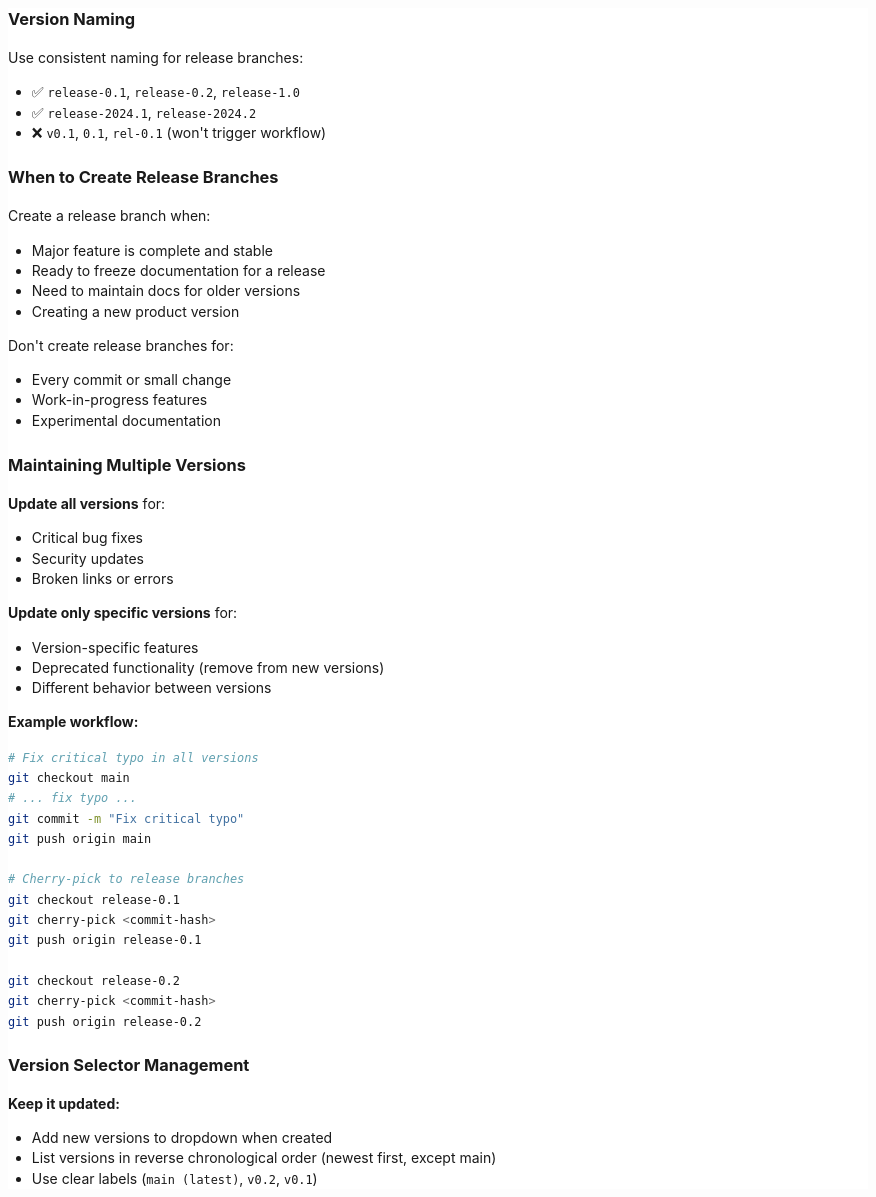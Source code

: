 ### Version Naming

Use consistent naming for release branches:
- ✅ `release-0.1`, `release-0.2`, `release-1.0`
- ✅ `release-2024.1`, `release-2024.2`
- ❌ `v0.1`, `0.1`, `rel-0.1` (won't trigger workflow)

### When to Create Release Branches

Create a release branch when:
- Major feature is complete and stable
- Ready to freeze documentation for a release
- Need to maintain docs for older versions
- Creating a new product version

Don't create release branches for:
- Every commit or small change
- Work-in-progress features
- Experimental documentation

### Maintaining Multiple Versions

**Update all versions** for:
- Critical bug fixes
- Security updates
- Broken links or errors

**Update only specific versions** for:
- Version-specific features
- Deprecated functionality (remove from new versions)
- Different behavior between versions

**Example workflow:**
```bash
# Fix critical typo in all versions
git checkout main
# ... fix typo ...
git commit -m "Fix critical typo"
git push origin main

# Cherry-pick to release branches
git checkout release-0.1
git cherry-pick <commit-hash>
git push origin release-0.1

git checkout release-0.2
git cherry-pick <commit-hash>
git push origin release-0.2
```

### Version Selector Management

**Keep it updated:**
- Add new versions to dropdown when created
- List versions in reverse chronological order (newest first, except main)
- Use clear labels (`main (latest)`, `v0.2`, `v0.1`)
